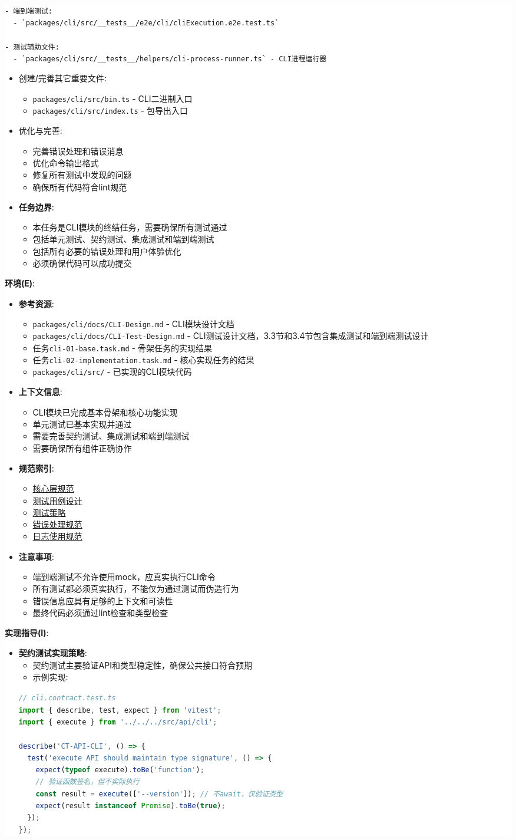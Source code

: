     - 端到端测试:
      - `packages/cli/src/__tests__/e2e/cli/cliExecution.e2e.test.ts`
    
    - 测试辅助文件:
      - `packages/cli/src/__tests__/helpers/cli-process-runner.ts` - CLI进程运行器
  
  - 创建/完善其它重要文件:
    - `packages/cli/src/bin.ts` - CLI二进制入口
    - `packages/cli/src/index.ts` - 包导出入口
  
  - 优化与完善:
    - 完善错误处理和错误消息
    - 优化命令输出格式
    - 修复所有测试中发现的问题
    - 确保所有代码符合lint规范

- **任务边界**:
  - 本任务是CLI模块的终结任务，需要确保所有测试通过
  - 包括单元测试、契约测试、集成测试和端到端测试
  - 包括所有必要的错误处理和用户体验优化
  - 必须确保代码可以成功提交

**环境(E)**:
- **参考资源**:
  - `packages/cli/docs/CLI-Design.md` - CLI模块设计文档
  - `packages/cli/docs/CLI-Test-Design.md` - CLI测试设计文档，3.3节和3.4节包含集成测试和端到端测试设计
  - 任务`cli-01-base.task.md` - 骨架任务的实现结果
  - 任务`cli-02-implementation.task.md` - 核心实现任务的结果
  - `packages/cli/src/` - 已实现的CLI模块代码
  
- **上下文信息**:
  - CLI模块已完成基本骨架和核心功能实现
  - 单元测试已基本实现并通过
  - 需要完善契约测试、集成测试和端到端测试
  - 需要确保所有组件正确协作
  
- **规范索引**:
  - [核心层规范](../../../../rules/architecture/core-layer.md)
  - [测试用例设计](../../../../rules/architecture/test-case-design.md)
  - [测试策略](../../../../rules/architecture/testing-strategy.md)
  - [错误处理规范](../../../../rules/develop/error-handling.md)
  - [日志使用规范](../../../../rules/develop/logging-use.md)

- **注意事项**:
  - 端到端测试不允许使用mock，应真实执行CLI命令
  - 所有测试都必须真实执行，不能仅为通过测试而伪造行为
  - 错误信息应具有足够的上下文和可读性
  - 最终代码必须通过lint检查和类型检查

**实现指导(I)**:
- **契约测试实现策略**:
  - 契约测试主要验证API和类型稳定性，确保公共接口符合预期
  - 示例实现:
  ```typescript
  // cli.contract.test.ts
  import { describe, test, expect } from 'vitest';
  import { execute } from '../../../src/api/cli';
  
  describe('CT-API-CLI', () => {
    test('execute API should maintain type signature', () => {
      expect(typeof execute).toBe('function');
      // 验证函数签名，但不实际执行
      const result = execute(['--version']); // 不await，仅验证类型
      expect(result instanceof Promise).toBe(true);
    });
  });
  ```
